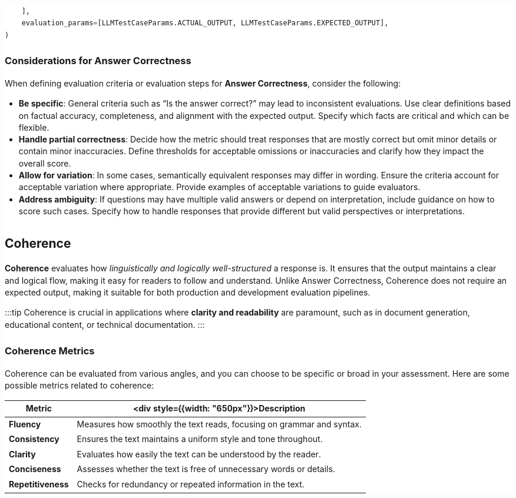 ```python
    ],
    evaluation_params=[LLMTestCaseParams.ACTUAL_OUTPUT, LLMTestCaseParams.EXPECTED_OUTPUT],
)
```

### Considerations for Answer Correctness

When defining evaluation criteria or evaluation steps for **Answer Correctness**, consider the following:

- **Be specific**: General criteria such as “Is the answer correct?” may lead to inconsistent evaluations. Use clear definitions based on factual accuracy, completeness, and alignment with the expected output. Specify which facts are critical and which can be flexible.
- **Handle partial correctness**: Decide how the metric should treat responses that are mostly correct but omit minor details or contain minor inaccuracies. Define thresholds for acceptable omissions or inaccuracies and clarify how they impact the overall score.
- **Allow for variation**: In some cases, semantically equivalent responses may differ in wording. Ensure the criteria account for acceptable variation where appropriate. Provide examples of acceptable variations to guide evaluators.
- **Address ambiguity**: If questions may have multiple valid answers or depend on interpretation, include guidance on how to score such cases. Specify how to handle responses that provide different but valid perspectives or interpretations.

## Coherence

**Coherence** evaluates how *linguistically and logically well-structured* a response is. It ensures that the output maintains a clear and logical flow, making it easy for readers to follow and understand. Unlike Answer Correctness, Coherence does not require an expected output, making it suitable for both production and development evaluation pipelines.

:::tip
Coherence is crucial in applications where **clarity and readability** are paramount, such as in document generation, educational content, or technical documentation.
:::

### Coherence Metrics
Coherence can be evaluated from various angles, and you can choose to be specific or broad in your assessment. Here are some possible metrics related to coherence:


| Metric            |<div style={{width: "650px"}}>Description</div>           |
|-------------------|---------------------------------------------------------|
| **Fluency**       | Measures how smoothly the text reads, focusing on grammar and syntax. |
| **Consistency**   | Ensures the text maintains a uniform style and tone throughout. |
| **Clarity**       | Evaluates how easily the text can be understood by the reader. |
| **Conciseness**   | Assesses whether the text is free of unnecessary words or details. |
| **Repetitiveness**| Checks for redundancy or repeated information in the text. |

